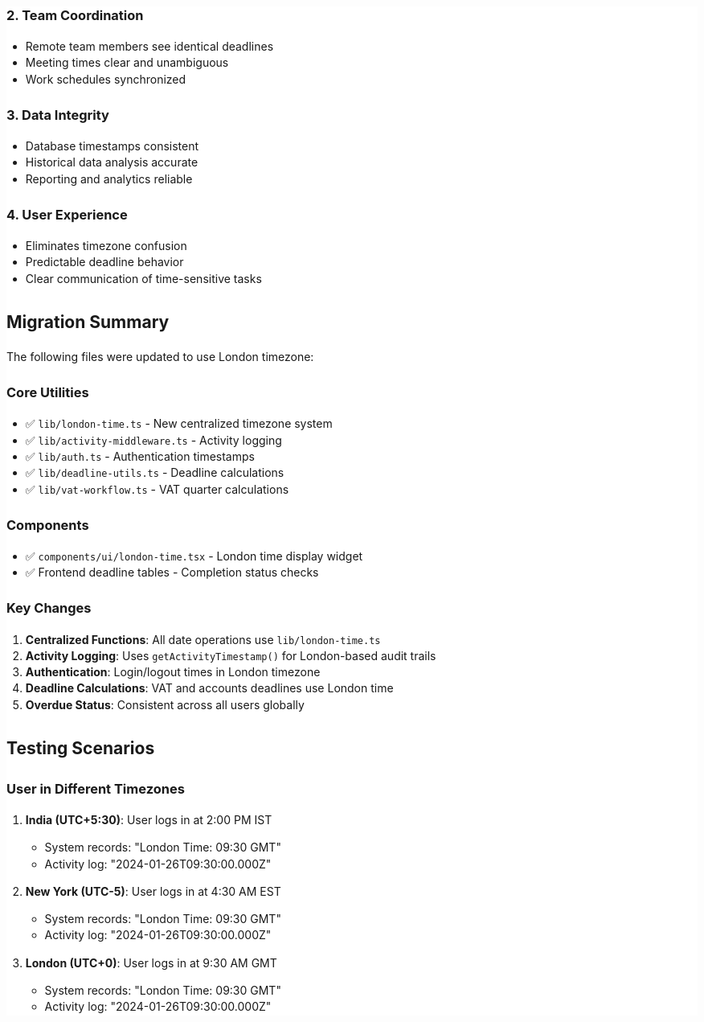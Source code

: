 ### 2. **Team Coordination**
- Remote team members see identical deadlines
- Meeting times clear and unambiguous
- Work schedules synchronized

### 3. **Data Integrity**
- Database timestamps consistent
- Historical data analysis accurate
- Reporting and analytics reliable

### 4. **User Experience**
- Eliminates timezone confusion
- Predictable deadline behavior
- Clear communication of time-sensitive tasks

## Migration Summary

The following files were updated to use London timezone:

### Core Utilities
- ✅ `lib/london-time.ts` - New centralized timezone system
- ✅ `lib/activity-middleware.ts` - Activity logging
- ✅ `lib/auth.ts` - Authentication timestamps
- ✅ `lib/deadline-utils.ts` - Deadline calculations
- ✅ `lib/vat-workflow.ts` - VAT quarter calculations

### Components
- ✅ `components/ui/london-time.tsx` - London time display widget
- ✅ Frontend deadline tables - Completion status checks

### Key Changes
1. **Centralized Functions**: All date operations use `lib/london-time.ts`
2. **Activity Logging**: Uses `getActivityTimestamp()` for London-based audit trails
3. **Authentication**: Login/logout times in London timezone
4. **Deadline Calculations**: VAT and accounts deadlines use London time
5. **Overdue Status**: Consistent across all users globally

## Testing Scenarios

### User in Different Timezones
1. **India (UTC+5:30)**: User logs in at 2:00 PM IST
   - System records: "London Time: 09:30 GMT"
   - Activity log: "2024-01-26T09:30:00.000Z"

2. **New York (UTC-5)**: User logs in at 4:30 AM EST  
   - System records: "London Time: 09:30 GMT"
   - Activity log: "2024-01-26T09:30:00.000Z"

3. **London (UTC+0)**: User logs in at 9:30 AM GMT
   - System records: "London Time: 09:30 GMT"
   - Activity log: "2024-01-26T09:30:00.000Z"
